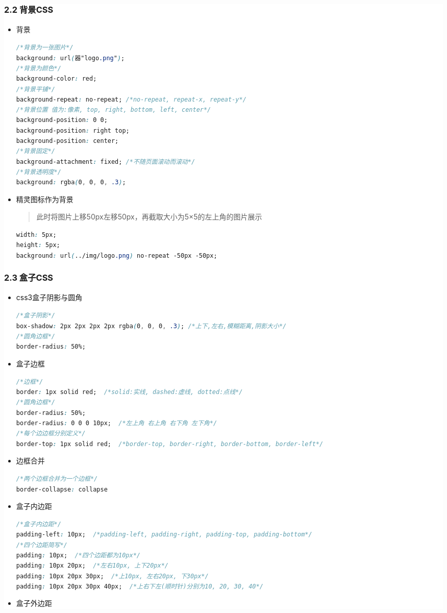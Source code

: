 ### 2.2 背景CSS
- 背景
	```css
	/*背景为一张图片*/  
	background: url(器"logo.png");  
	/*背景为颜色*/  
	background-color: red;  
	/*背景平铺*/  
	background-repeat: no-repeat; /*no-repeat, repeat-x, repeat-y*/  
	/*背景位置 值为:像素, top, right, bottom, left, center*/  
	background-position: 0 0;  
	background-position: right top;  
	background-position: center;  
	/*背景固定*/  
	background-attachment: fixed; /*不随页面滚动而滚动*/  
	/*背景透明度*/  
	background: rgba(0, 0, 0, .3);
	```
- 精灵图标作为背景

  > 此时将图片上移50px左移50px，再截取大小为5×5的左上角的图片展示

  ```css
  width: 5px;
  height: 5px;
  background: url(../img/logo.png) no-repeat -50px -50px;
  ```

  

### 2.3 盒子CSS
- css3盒子阴影与圆角
	```css
	/*盒子阴影*/  
	box-shadow: 2px 2px 2px 2px rgba(0, 0, 0, .3); /*上下,左右,模糊距离,阴影大小*/
	/*圆角边框*/
	border-radius: 50%;
	```
- 盒子边框
    ```css
    /*边框*/
    border: 1px solid red;  /*solid:实线, dashed:虚线, dotted:点线*/
    /*圆角边框*/
	border-radius: 50%;
	border-radius: 0 0 0 10px;  /*左上角 右上角 右下角 左下角*/
	/*每个边边框分别定义*/
	border-top: 1px solid red;  /*border-top, border-right, border-bottom, border-left*/
    ```
- 边框合并
	```css
	/*两个边框合并为一个边框*/
	border-collapse: collapse
	```
- 盒子内边距
	```css
	/*盒子内边距*/
	padding-left: 10px;  /*padding-left, padding-right, padding-top, padding-bottom*/
	/*四个边距简写*/
	padding: 10px;  /*四个边距都为10px*/
    padding: 10px 20px;  /*左右10px, 上下20px*/
    padding: 10px 20px 30px;  /*上10px, 左右20px, 下30px*/
    padding: 10px 20px 30px 40px;  /*上右下左(顺时针)分别为10, 20, 30, 40*/
	```
- 盒子外边距
	```css